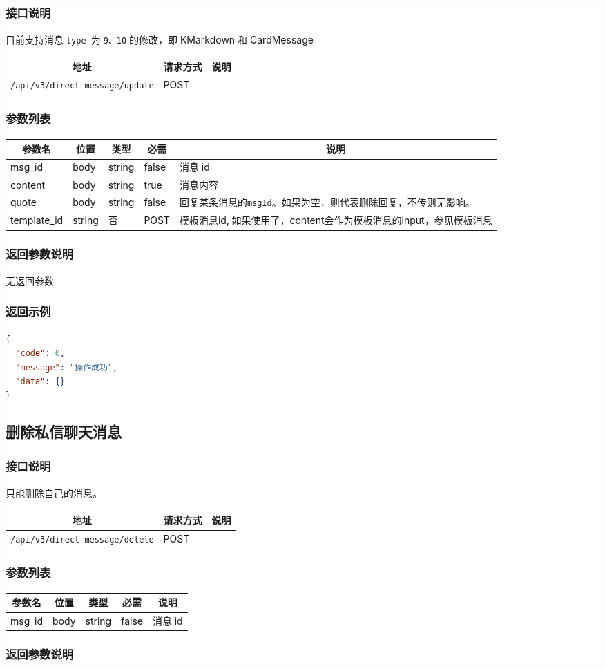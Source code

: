 ### 接口说明

目前支持消息 `type `为 `9、10` 的修改，即 KMarkdown 和 CardMessage

| 地址                            | 请求方式 | 说明 |
| ------------------------------- | -------- | ---- |
| `/api/v3/direct-message/update` | POST     |      |

### 参数列表

| 参数名  | 位置 | 类型   | 必需  | 说明                                                            |
| ------- | ---- | ------ | ----- | --------------------------------------------------------------- |
| msg_id  | body | string | false | 消息 id                                                         |
| content | body | string | true  | 消息内容                                                        |
| quote   | body | string | false | 回复某条消息的`msgId`。如果为空，则代表删除回复，不传则无影响。 |
| template_id| string| 否| POST|模板消息id, 如果使用了，content会作为模板消息的input，参见[模板消息](https://developer.kookapp.cn/doc/http/template)|

### 返回参数说明

无返回参数

### 返回示例

```json
{
  "code": 0,
  "message": "操作成功",
  "data": {}
}
```

## 删除私信聊天消息

### 接口说明

只能删除自己的消息。

| 地址                            | 请求方式 | 说明 |
| ------------------------------- | -------- | ---- |
| `/api/v3/direct-message/delete` | POST     |      |

### 参数列表

| 参数名 | 位置 | 类型   | 必需  | 说明    |
| ------ | ---- | ------ | ----- | ------- |
| msg_id | body | string | false | 消息 id |

### 返回参数说明
